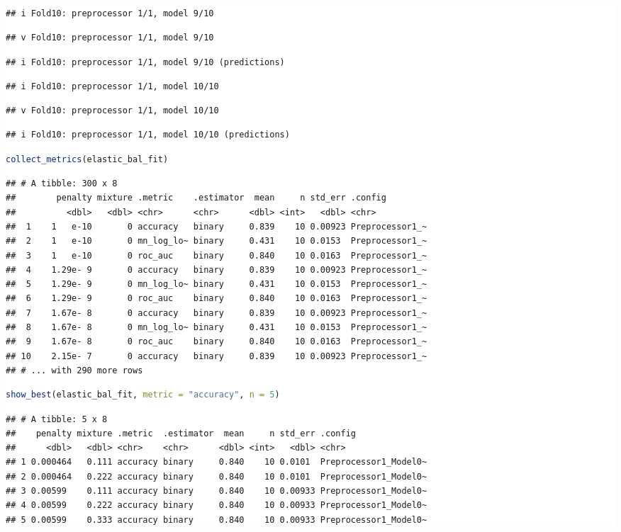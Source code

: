 ```
## i Fold10: preprocessor 1/1, model 9/10
```

```
## v Fold10: preprocessor 1/1, model 9/10
```

```
## i Fold10: preprocessor 1/1, model 9/10 (predictions)
```

```
## i Fold10: preprocessor 1/1, model 10/10
```

```
## v Fold10: preprocessor 1/1, model 10/10
```

```
## i Fold10: preprocessor 1/1, model 10/10 (predictions)
```


```r
collect_metrics(elastic_bal_fit) 
```

```
## # A tibble: 300 x 8
##        penalty mixture .metric    .estimator  mean     n std_err .config        
##          <dbl>   <dbl> <chr>      <chr>      <dbl> <int>   <dbl> <chr>          
##  1    1   e-10       0 accuracy   binary     0.839    10 0.00923 Preprocessor1_~
##  2    1   e-10       0 mn_log_lo~ binary     0.431    10 0.0153  Preprocessor1_~
##  3    1   e-10       0 roc_auc    binary     0.840    10 0.0163  Preprocessor1_~
##  4    1.29e- 9       0 accuracy   binary     0.839    10 0.00923 Preprocessor1_~
##  5    1.29e- 9       0 mn_log_lo~ binary     0.431    10 0.0153  Preprocessor1_~
##  6    1.29e- 9       0 roc_auc    binary     0.840    10 0.0163  Preprocessor1_~
##  7    1.67e- 8       0 accuracy   binary     0.839    10 0.00923 Preprocessor1_~
##  8    1.67e- 8       0 mn_log_lo~ binary     0.431    10 0.0153  Preprocessor1_~
##  9    1.67e- 8       0 roc_auc    binary     0.840    10 0.0163  Preprocessor1_~
## 10    2.15e- 7       0 accuracy   binary     0.839    10 0.00923 Preprocessor1_~
## # ... with 290 more rows
```

```r
show_best(elastic_bal_fit, metric = "accuracy", n = 5)
```

```
## # A tibble: 5 x 8
##    penalty mixture .metric  .estimator  mean     n std_err .config              
##      <dbl>   <dbl> <chr>    <chr>      <dbl> <int>   <dbl> <chr>                
## 1 0.000464   0.111 accuracy binary     0.840    10 0.0101  Preprocessor1_Model0~
## 2 0.000464   0.222 accuracy binary     0.840    10 0.0101  Preprocessor1_Model0~
## 3 0.00599    0.111 accuracy binary     0.840    10 0.00933 Preprocessor1_Model0~
## 4 0.00599    0.222 accuracy binary     0.840    10 0.00933 Preprocessor1_Model0~
## 5 0.00599    0.333 accuracy binary     0.840    10 0.00933 Preprocessor1_Model0~
```
